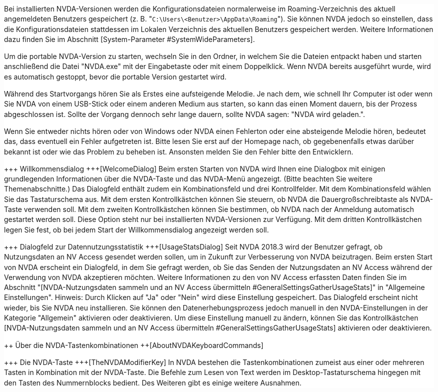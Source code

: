 Bei installierten NVDA-Versionen werden die Konfigurationsdateien normalerweise im Roaming-Verzeichnis des aktuell angemeldeten Benutzers gespeichert (z. B. "``C:\Users\<Benutzer>\AppData\Roaming``").
Sie können NVDA jedoch so einstellen, dass die Konfigurationsdateien stattdessen im Lokalen Verzeichnis des aktuellen Benutzers gespeichert werden.
Weitere Informationen dazu finden Sie im Abschnitt [System-Parameter #SystemWideParameters].

Um die portable NVDA-Version zu starten, wechseln Sie in den Ordner, in welchem Sie die Dateien entpackt haben und starten anschließend die Datei "NVDA.exe" mit der Eingabetaste oder mit einem Doppelklick.
Wenn NVDA bereits ausgeführt wurde, wird es automatisch gestoppt, bevor die portable Version gestartet wird.

Während des Startvorgangs hören Sie als Erstes eine aufsteigende Melodie.
Je nach dem, wie schnell Ihr Computer ist oder wenn Sie NVDA von einem USB-Stick oder einem anderen Medium aus starten, so kann das einen Moment dauern, bis der Prozess abgeschlossen ist.
Sollte der Vorgang dennoch sehr lange dauern, sollte NVDA sagen: "NVDA wird geladen.".

Wenn Sie entweder nichts hören oder von Windows oder NVDA einen Fehlerton oder eine absteigende Melodie hören, bedeutet das, dass eventuell ein Fehler aufgetreten ist.
Bitte lesen Sie erst auf der Homepage nach, ob gegebenenfalls etwas darüber bekannt ist oder wie das Problem zu beheben ist. Ansonsten melden Sie den Fehler bitte den Entwicklern.

+++ Willkommensdialog +++[WelcomeDialog]
Beim ersten Starten von NVDA wird Ihnen eine Dialogbox mit einigen grundlegenden Informationen über die NVDA-Taste und das NVDA-Menü angezeigt.
(Bitte beachten Sie weitere Themenabschnitte.)
Das Dialogfeld enthält zudem ein Kombinationsfeld und drei Kontrollfelder.
Mit dem Kombinationsfeld wählen Sie das Tastaturschema aus.
Mit dem ersten Kontrollkästchen können Sie steuern, ob NVDA die Dauergroßschreibtaste als NVDA-Taste verwenden soll.
Mit dem zweiten Kontrollkästchen können Sie bestimmen, ob NVDA nach der Anmeldung automatisch gestartet werden soll. Diese Option steht nur bei installierten NVDA-Versionen zur Verfügung.
Mit dem dritten Kontrollkästchen legen Sie fest, ob bei jedem Start der Willkommensdialog angezeigt werden soll.

+++ Dialogfeld zur Datennutzungsstatistik +++[UsageStatsDialog]
Seit NVDA 2018.3 wird der Benutzer gefragt, ob Nutzungsdaten an NV Access gesendet werden sollen, um in Zukunft zur Verbesserung von NVDA beizutragen.
Beim ersten Start von NVDA erscheint ein Dialogfeld, in dem Sie gefragt werden, ob Sie das Senden der Nutzungsdaten an NV Access während der Verwendung von NVDA akzeptieren möchten.
Weitere Informationen zu den von NV Access erfassten Daten finden Sie im Abschnitt "[NVDA-Nutzungsdaten sammeln und an NV Access übermitteln #GeneralSettingsGatherUsageStats]" in "Allgemeine Einstellungen".
Hinweis: Durch Klicken auf "Ja" oder "Nein" wird diese Einstellung gespeichert. Das Dialogfeld erscheint nicht wieder, bis Sie NVDA neu installieren.
Sie können den Datenerhebungsprozess jedoch manuell in den NVDA-Einstellungen in der Kategorie "Allgemein" aktivieren oder deaktivieren. Um diese Einstellung manuell zu ändern, können Sie das Kontrollkästchen [NVDA-Nutzungsdaten sammeln und an NV Access übermitteln #GeneralSettingsGatherUsageStats] aktivieren oder deaktivieren.

++ Über die NVDA-Tastenkombinationen ++[AboutNVDAKeyboardCommands]

+++ Die NVDA-Taste +++[TheNVDAModifierKey]
In NVDA bestehen die Tastenkombinationen zumeist aus einer oder mehreren Tasten in Kombination mit der NVDA-Taste.
Die Befehle zum Lesen von Text werden im Desktop-Tastaturschema hingegen mit den Tasten des Nummernblocks bedient. Des Weiteren gibt es einige weitere Ausnahmen.
